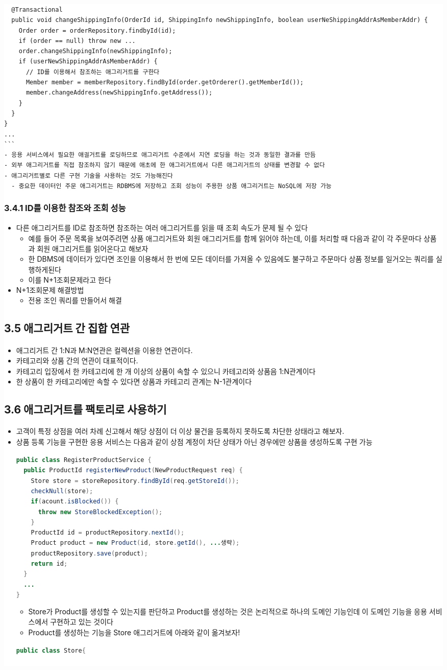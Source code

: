       @Transactional
      public void changeShippingInfo(OrderId id, ShippingInfo newShippingInfo, boolean userNeShippingAddrAsMemberAddr) {
        Order order = orderRepository.findbyId(id);
        if (order == null) throw new ...
        order.changeShippingInfo(newShippingInfo);
        if (userNewShippingAddrAsMemberAddr) {
          // ID를 이용해서 참조하는 애그리거트를 구한다
          Member member = memberRepository.findById(order.getOrderer().getMemberId());
          member.changeAddress(newShippingInfo.getAddress());
        }
      }
    }
    ...
    ```
    - 응용 서비스에서 필요한 애긜거트를 로딩하므로 애그리거트 수준에서 지연 로딩을 하는 것과 동일한 결과를 만듬
    - 외부 애그리거트를 직접 참조하지 않기 때문에 애초에 한 애그리거트에서 다른 애그리거트의 상태를 변경할 수 없다
    - 애그리거트별로 다른 구현 기술을 사용하는 것도 가능해진다 
      - 중요한 데이터인 주문 애그리거트는 RDBMS에 저장하고 조회 성능이 주용한 상품 애그리거트는 NoSQL에 저장 가능
### 3.4.1 ID를 이용한 참조와 조회 성능
  - 다른 애그리거트를 ID로 참조하면 참조하는 여러 애그리거트를 읽을 때 조회 속도가 문제 될 수 있다
    - 예를 들어 주문 목록을 보여주려면 상품 애그리거트와 회원 애그리거트를 함께 읽어야 하는데, 이를 처리할 때 다음과 같이 각 주문마다 상품과 회원 애그리거트를 읽어온다고 해보자
    - 한 DBMS에 데이터가 있다면 조인을 이용해서 한 번에 모든 데이터를 가져올 수 있음에도 불구하고 주문마다 상품 정보를 일거오는 쿼리를 실행하게된다
    - 이를 N+1조회문제라고 한다
  - N+1조회문제 해결방법
    - 전용 조인 쿼리를 만들어서 해결

## 3.5 애그리거트 간 집합 연관
  - 애그리거트 간 1:N과 M:N연관은 컬렉션을 이용한 연관이다.
  - 카테고리와 상품 간의 연관이 대표적이다.
  - 카테고리 입장에서 한 카테고리에 한 개 이상의 상품이 속할 수 있으니 카테고리와 상품음 1:N관계이다
  - 한 상품이 한 카테고리에만 속할 수 있다면 상품과 카테고리 관계는 N-1관계이다 

## 3.6 애그리거트를 팩토리로 사용하기
  - 고객이 특정 상점을 여러 차례 신고해서 해당 상점이 더 이상 물건을 등록하지 못하도록 차단한 상태라고 해보자.
  - 상품 등록 기능을 구현한 응용 서비스는 다음과 같이 상점 계정이 차단 상태가 아닌 경우에만 상품을 생성하도록 구현 가능
    ``` java
    public class RegisterProductService {
      public ProductId registerNewProduct(NewProductRequest req) {
        Store store = storeRepository.findById(req.getStoreId());
        checkNull(store);
        if(acount.isBlocked()) {
          throw new StoreBlockedException();
        }
        ProductId id = productRepository.nextId();
        Product product = new Product(id, store.getId(), ...생략);
        productRepository.save(product);
        return id;
      }
      ...
    }
    ```
    - Store가 Product를 생성할 수 있는지를 판단하고 Product를 생성하는 것은 논리적으로 하나의 도메인 기능인데 이 도메인 기능을 응용 서비스에서 구현하고 있는 것이다
    - Product를 생성하는 기능을 Store 애그리거트에 아래와 같이 옮겨보자!
    ``` java
    public class Store{
      
